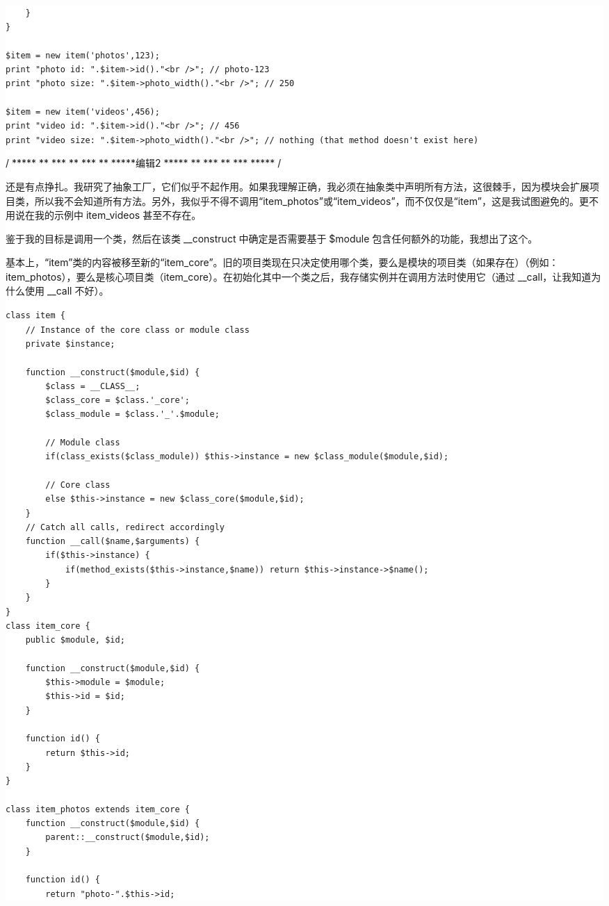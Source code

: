 ```
    }
}

$item = new item('photos',123);
print "photo id: ".$item->id()."<br />"; // photo-123
print "photo size: ".$item->photo_width()."<br />"; // 250

$item = new item('videos',456);
print "video id: ".$item->id()."<br />"; // 456
print "video size: ".$item->photo_width()."<br />"; // nothing (that method doesn't exist here) 
```

/ ***** ** *** ** *** ** *****编辑2 ***** ** *** ** *** ***** /

还是有点挣扎。我研究了抽象工厂，它们似乎不起作用。如果我理解正确，我必须在抽象类中声明所有方法，这很棘手，因为模块会扩展项目类，所以我不会知道所有方法。另外，我似乎不得不调用“item_photos”或“item_videos”，而不仅仅是“item”，这是我试图避免的。更不用说在我的示例中 item_videos 甚至不存在。

鉴于我的目标是调用一个类，然后在该类 __construct 中确定是否需要基于 $module 包含任何额外的功能，我想出了这个。

基本上，“item”类的内容被移至新的“item_core”。旧的项目类现在只决定使用哪个类，要么是模块的项目类（如果存在）（例如：item_photos），要么是核心项目类（item_core）。在初始化其中一个类之后，我存储实例并在调用方法时使用它（通过 __call，让我知道为什么使用 __call 不好）。

```
class item {
    // Instance of the core class or module class
    private $instance;

    function __construct($module,$id) {
        $class = __CLASS__;
        $class_core = $class.'_core';
        $class_module = $class.'_'.$module;

        // Module class
        if(class_exists($class_module)) $this->instance = new $class_module($module,$id);

        // Core class
        else $this->instance = new $class_core($module,$id);
    }
    // Catch all calls, redirect accordingly
    function __call($name,$arguments) {
        if($this->instance) {
            if(method_exists($this->instance,$name)) return $this->instance->$name();
        }
    }
}
class item_core {
    public $module, $id;

    function __construct($module,$id) {
        $this->module = $module;
        $this->id = $id;
    }

    function id() {
        return $this->id;
    }
}

class item_photos extends item_core {
    function __construct($module,$id) {
        parent::__construct($module,$id);
    }

    function id() {
        return "photo-".$this->id;
```